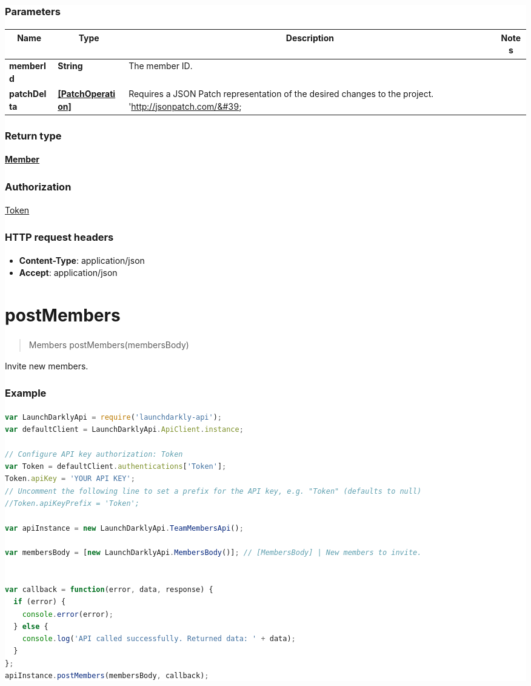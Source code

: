 ### Parameters

Name | Type | Description  | Notes
------------- | ------------- | ------------- | -------------
 **memberId** | **String**| The member ID. | 
 **patchDelta** | [**[PatchOperation]**](PatchOperation.md)| Requires a JSON Patch representation of the desired changes to the project. &#39;http://jsonpatch.com/&#39; | 

### Return type

[**Member**](Member.md)

### Authorization

[Token](../README.md#Token)

### HTTP request headers

 - **Content-Type**: application/json
 - **Accept**: application/json

<a name="postMembers"></a>
# **postMembers**
> Members postMembers(membersBody)

Invite new members.

### Example
```javascript
var LaunchDarklyApi = require('launchdarkly-api');
var defaultClient = LaunchDarklyApi.ApiClient.instance;

// Configure API key authorization: Token
var Token = defaultClient.authentications['Token'];
Token.apiKey = 'YOUR API KEY';
// Uncomment the following line to set a prefix for the API key, e.g. "Token" (defaults to null)
//Token.apiKeyPrefix = 'Token';

var apiInstance = new LaunchDarklyApi.TeamMembersApi();

var membersBody = [new LaunchDarklyApi.MembersBody()]; // [MembersBody] | New members to invite.


var callback = function(error, data, response) {
  if (error) {
    console.error(error);
  } else {
    console.log('API called successfully. Returned data: ' + data);
  }
};
apiInstance.postMembers(membersBody, callback);
```
